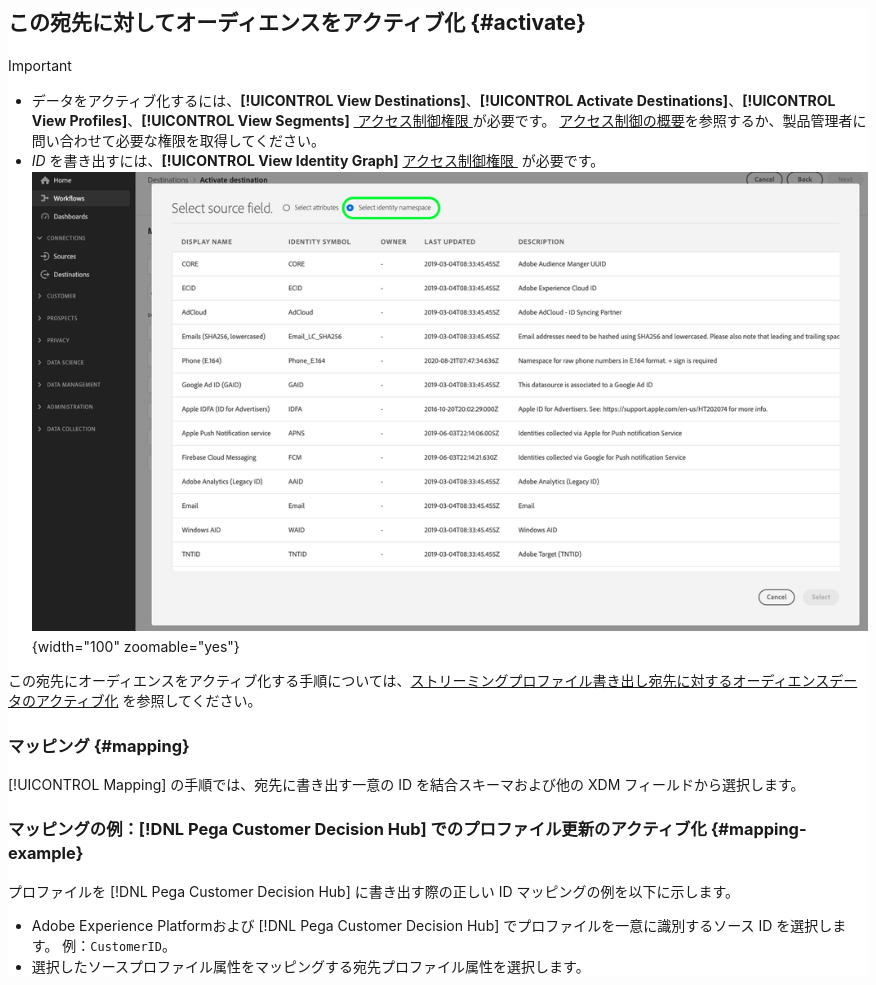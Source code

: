 ## この宛先に対してオーディエンスをアクティブ化 {#activate}

>[!IMPORTANT]
> 
>* データをアクティブ化するには、**[!UICONTROL View Destinations]**、**[!UICONTROL Activate Destinations]**、**[!UICONTROL View Profiles]**、**[!UICONTROL View Segments]** [&#x200B; アクセス制御権限 &#x200B;](/help/access-control/home.md#permissions) が必要です。 [アクセス制御の概要](/help/access-control/ui/overview.md)を参照するか、製品管理者に問い合わせて必要な権限を取得してください。
>* *ID* を書き出すには、**[!UICONTROL View Identity Graph]** [&#x200B; アクセス制御権限 &#x200B;](/help/access-control/home.md#permissions) が必要です。<br> ![&#x200B; 宛先に対してオーディエンスをアクティブ化するために、ワークフローでハイライト表示されている ID 名前空間を選択します。](/help/destinations/assets/overview/export-identities-to-destination.png " 宛先に対してオーディエンスをアクティブ化するために、ワークフローでハイライト表示されている ID 名前空間を選択 "){width="100" zoomable="yes"}

この宛先にオーディエンスをアクティブ化する手順については、[&#x200B; ストリーミングプロファイル書き出し宛先に対するオーディエンスデータのアクティブ化 &#x200B;](../../ui/activate-streaming-profile-destinations.md) を参照してください。

### マッピング {#mapping}

[!UICONTROL Mapping] の手順では、宛先に書き出す一意の ID を結合スキーマおよび他の XDM フィールドから選択します。

### マッピングの例：[!DNL Pega Customer Decision Hub] でのプロファイル更新のアクティブ化 {#mapping-example}

プロファイルを [!DNL Pega Customer Decision Hub] に書き出す際の正しい ID マッピングの例を以下に示します。

* Adobe Experience Platformおよび [!DNL Pega Customer Decision Hub] でプロファイルを一意に識別するソース ID を選択します。 例：`CustomerID`。
* 選択したソースプロファイル属性をマッピングする宛先プロファイル属性を選択します。
